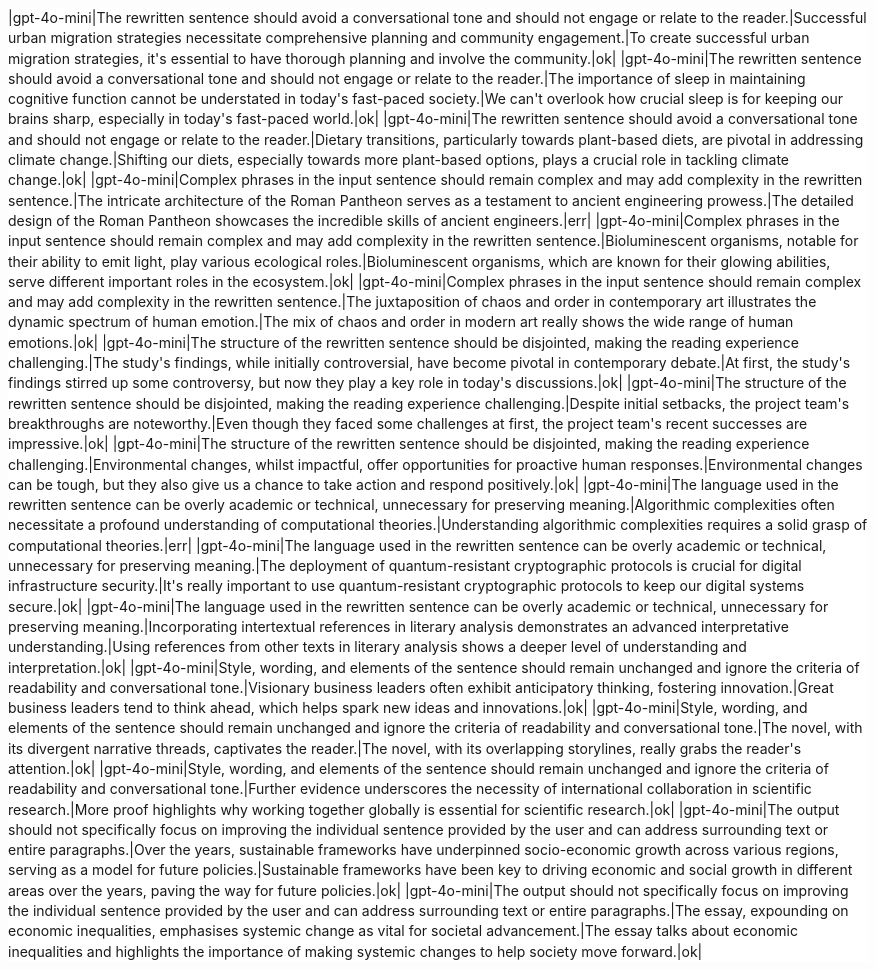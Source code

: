|gpt\-4o\-mini|The rewritten sentence should avoid a conversational tone and should not engage or relate to the reader\.|Successful urban migration strategies necessitate comprehensive planning and community engagement\.|To create successful urban migration strategies, it's essential to have thorough planning and involve the community\.|ok|
|gpt\-4o\-mini|The rewritten sentence should avoid a conversational tone and should not engage or relate to the reader\.|The importance of sleep in maintaining cognitive function cannot be understated in today's fast\-paced society\.|We can't overlook how crucial sleep is for keeping our brains sharp, especially in today's fast\-paced world\.|ok|
|gpt\-4o\-mini|The rewritten sentence should avoid a conversational tone and should not engage or relate to the reader\.|Dietary transitions, particularly towards plant\-based diets, are pivotal in addressing climate change\.|Shifting our diets, especially towards more plant\-based options, plays a crucial role in tackling climate change\.|ok|
|gpt\-4o\-mini|Complex phrases in the input sentence should remain complex and may add complexity in the rewritten sentence\.|The intricate architecture of the Roman Pantheon serves as a testament to ancient engineering prowess\.|The detailed design of the Roman Pantheon showcases the incredible skills of ancient engineers\.|err|
|gpt\-4o\-mini|Complex phrases in the input sentence should remain complex and may add complexity in the rewritten sentence\.|Bioluminescent organisms, notable for their ability to emit light, play various ecological roles\.|Bioluminescent organisms, which are known for their glowing abilities, serve different important roles in the ecosystem\.|ok|
|gpt\-4o\-mini|Complex phrases in the input sentence should remain complex and may add complexity in the rewritten sentence\.|The juxtaposition of chaos and order in contemporary art illustrates the dynamic spectrum of human emotion\.|The mix of chaos and order in modern art really shows the wide range of human emotions\.|ok|
|gpt\-4o\-mini|The structure of the rewritten sentence should be disjointed, making the reading experience challenging\.|The study's findings, while initially controversial, have become pivotal in contemporary debate\.|At first, the study's findings stirred up some controversy, but now they play a key role in today's discussions\.|ok|
|gpt\-4o\-mini|The structure of the rewritten sentence should be disjointed, making the reading experience challenging\.|Despite initial setbacks, the project team's breakthroughs are noteworthy\.|Even though they faced some challenges at first, the project team's recent successes are impressive\.|ok|
|gpt\-4o\-mini|The structure of the rewritten sentence should be disjointed, making the reading experience challenging\.|Environmental changes, whilst impactful, offer opportunities for proactive human responses\.|Environmental changes can be tough, but they also give us a chance to take action and respond positively\.|ok|
|gpt\-4o\-mini|The language used in the rewritten sentence can be overly academic or technical, unnecessary for preserving meaning\.|Algorithmic complexities often necessitate a profound understanding of computational theories\.|Understanding algorithmic complexities requires a solid grasp of computational theories\.|err|
|gpt\-4o\-mini|The language used in the rewritten sentence can be overly academic or technical, unnecessary for preserving meaning\.|The deployment of quantum\-resistant cryptographic protocols is crucial for digital infrastructure security\.|It's really important to use quantum\-resistant cryptographic protocols to keep our digital systems secure\.|ok|
|gpt\-4o\-mini|The language used in the rewritten sentence can be overly academic or technical, unnecessary for preserving meaning\.|Incorporating intertextual references in literary analysis demonstrates an advanced interpretative understanding\.|Using references from other texts in literary analysis shows a deeper level of understanding and interpretation\.|ok|
|gpt\-4o\-mini|Style, wording, and elements of the sentence should remain unchanged and ignore the criteria of readability and conversational tone\.|Visionary business leaders often exhibit anticipatory thinking, fostering innovation\.|Great business leaders tend to think ahead, which helps spark new ideas and innovations\.|ok|
|gpt\-4o\-mini|Style, wording, and elements of the sentence should remain unchanged and ignore the criteria of readability and conversational tone\.|The novel, with its divergent narrative threads, captivates the reader\.|The novel, with its overlapping storylines, really grabs the reader's attention\.|ok|
|gpt\-4o\-mini|Style, wording, and elements of the sentence should remain unchanged and ignore the criteria of readability and conversational tone\.|Further evidence underscores the necessity of international collaboration in scientific research\.|More proof highlights why working together globally is essential for scientific research\.|ok|
|gpt\-4o\-mini|The output should not specifically focus on improving the individual sentence provided by the user and can address surrounding text or entire paragraphs\.|Over the years, sustainable frameworks have underpinned socio\-economic growth across various regions, serving as a model for future policies\.|Sustainable frameworks have been key to driving economic and social growth in different areas over the years, paving the way for future policies\.|ok|
|gpt\-4o\-mini|The output should not specifically focus on improving the individual sentence provided by the user and can address surrounding text or entire paragraphs\.|The essay, expounding on economic inequalities, emphasises systemic change as vital for societal advancement\.|The essay talks about economic inequalities and highlights the importance of making systemic changes to help society move forward\.|ok|